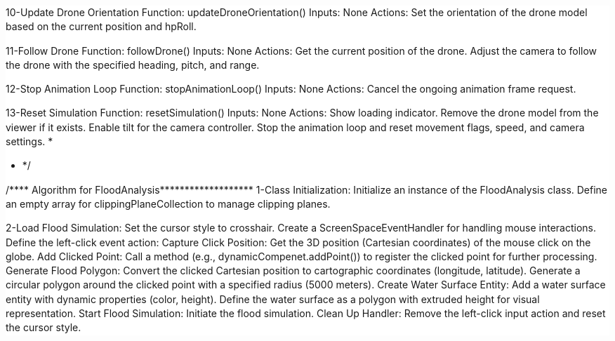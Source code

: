 10-Update Drone Orientation
Function: updateDroneOrientation()
Inputs: None
Actions:
Set the orientation of the drone model based on the current position and hpRoll.

11-Follow Drone
Function: followDrone()
Inputs: None
Actions:
Get the current position of the drone.
Adjust the camera to follow the drone with the specified heading, pitch, and range.

12-Stop Animation Loop
Function: stopAnimationLoop()
Inputs: None
Actions:
Cancel the ongoing animation frame request.

13-Reset Simulation
Function: resetSimulation()
Inputs: None
Actions:
Show loading indicator.
Remove the drone model from the viewer if it exists.
Enable tilt for the camera controller.
Stop the animation loop and reset movement flags, speed, and camera settings.
 * 
 *  */


/**** Algorithm for FloodAnalysis*******************
1-Class Initialization:
Initialize an instance of the FloodAnalysis class.
Define an empty array for clippingPlaneCollection to manage clipping planes.

2-Load Flood Simulation:
Set the cursor style to crosshair.
Create a ScreenSpaceEventHandler for handling mouse interactions.
Define the left-click event action:
Capture Click Position:
Get the 3D position (Cartesian coordinates) of the mouse click on the globe.
Add Clicked Point:
Call a method (e.g., dynamicCompenet.addPoint()) to register the clicked point for further processing.
Generate Flood Polygon:
Convert the clicked Cartesian position to cartographic coordinates (longitude, latitude).
Generate a circular polygon around the clicked point with a specified radius (5000 meters).
Create Water Surface Entity:
Add a water surface entity with dynamic properties (color, height).
Define the water surface as a polygon with extruded height for visual representation.
Start Flood Simulation:
Initiate the flood simulation.
Clean Up Handler:
Remove the left-click input action and reset the cursor style.
